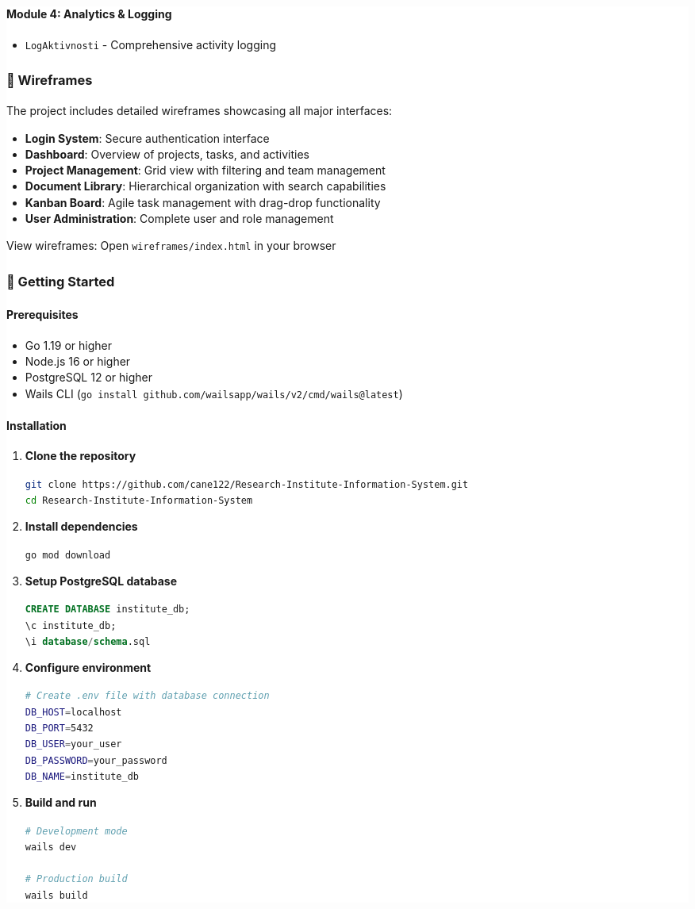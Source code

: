 #### Module 4: Analytics & Logging
- `LogAktivnosti` - Comprehensive activity logging

### 🎨 Wireframes

The project includes detailed wireframes showcasing all major interfaces:

- **Login System**: Secure authentication interface
- **Dashboard**: Overview of projects, tasks, and activities  
- **Project Management**: Grid view with filtering and team management
- **Document Library**: Hierarchical organization with search capabilities
- **Kanban Board**: Agile task management with drag-drop functionality
- **User Administration**: Complete user and role management

View wireframes: Open `wireframes/index.html` in your browser

### 🚀 Getting Started

#### Prerequisites
- Go 1.19 or higher
- Node.js 16 or higher  
- PostgreSQL 12 or higher
- Wails CLI (`go install github.com/wailsapp/wails/v2/cmd/wails@latest`)

#### Installation

1. **Clone the repository**
   ```bash
   git clone https://github.com/cane122/Research-Institute-Information-System.git
   cd Research-Institute-Information-System
   ```

2. **Install dependencies**
   ```bash
   go mod download
   ```

3. **Setup PostgreSQL database**
   ```sql
   CREATE DATABASE institute_db;
   \c institute_db;
   \i database/schema.sql
   ```

4. **Configure environment**
   ```bash
   # Create .env file with database connection
   DB_HOST=localhost
   DB_PORT=5432
   DB_USER=your_user
   DB_PASSWORD=your_password
   DB_NAME=institute_db
   ```

5. **Build and run**
   ```bash
   # Development mode
   wails dev
   
   # Production build
   wails build
   ```
